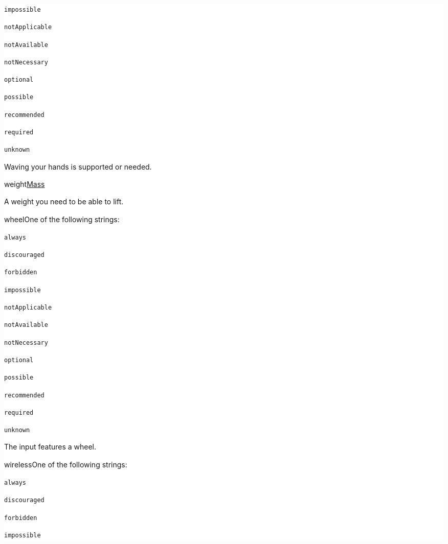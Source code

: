 <code>impossible</code>

<code>notApplicable</code>

<code>notAvailable</code>

<code>notNecessary</code>

<code>optional</code>

<code>possible</code>

<code>recommended</code>

<code>required</code>

<code>unknown</code>
</p>
</td><td class="property-docs"><p>Waving your hands is supported or needed.</p>
</td></tr><tr><td class="property-name">weight</td><td class="property-type"><a href="#Mass">Mass</a></td><td class="property-docs"><p>A weight you need to be able to lift.</p>
</td></tr><tr><td class="property-name">wheel</td><td class="property-type">One of the following strings:

<p class='grid'>
<code>always</code>

<code>discouraged</code>

<code>forbidden</code>

<code>impossible</code>

<code>notApplicable</code>

<code>notAvailable</code>

<code>notNecessary</code>

<code>optional</code>

<code>possible</code>

<code>recommended</code>

<code>required</code>

<code>unknown</code>
</p>
</td><td class="property-docs"><p>The input features a wheel.</p>
</td></tr><tr><td class="property-name">wireless</td><td class="property-type">One of the following strings:

<p class='grid'>
<code>always</code>

<code>discouraged</code>

<code>forbidden</code>

<code>impossible</code>
